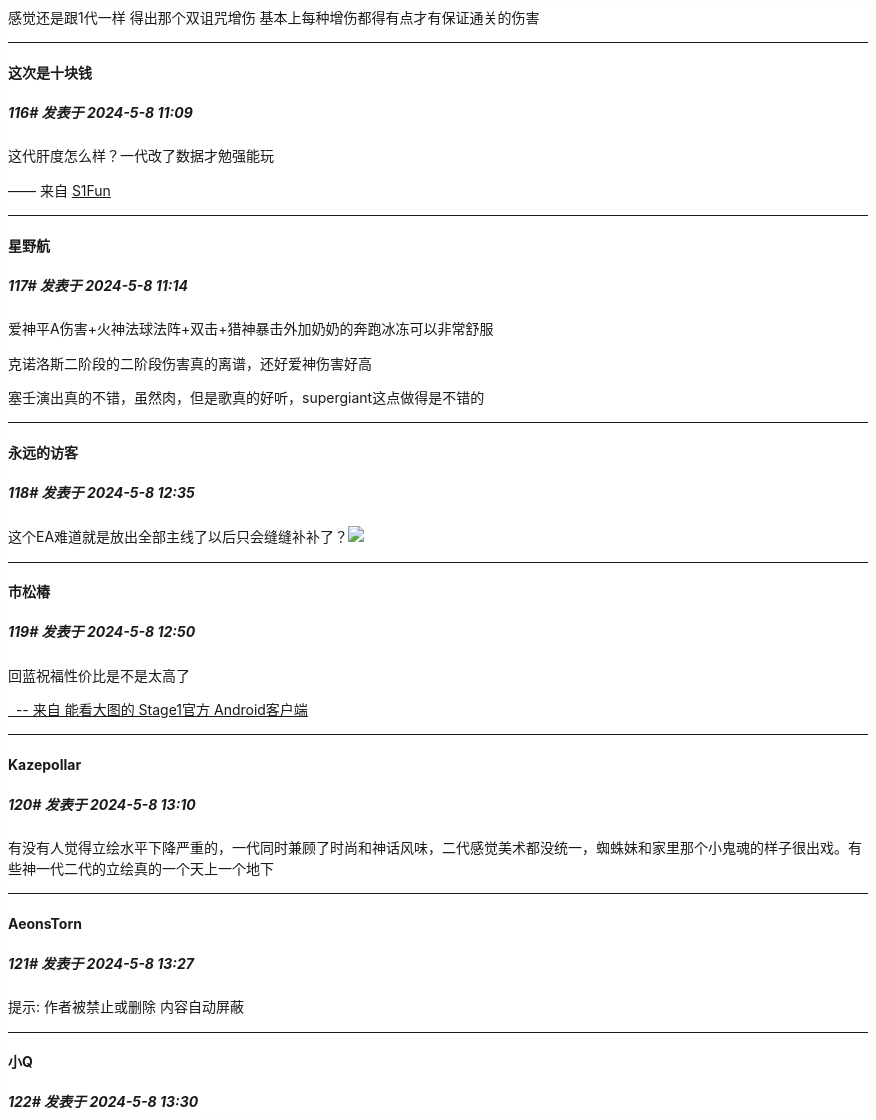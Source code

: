 感觉还是跟1代一样 得出那个双诅咒增伤 基本上每种增伤都得有点才有保证通关的伤害

*****

####  这次是十块钱  
##### 116#       发表于 2024-5-8 11:09

这代肝度怎么样？一代改了数据才勉强能玩

—— 来自 [S1Fun](https://s1fun.koalcat.com)

*****

####  星野航  
##### 117#       发表于 2024-5-8 11:14

爱神平A伤害+火神法球法阵+双击+猎神暴击外加奶奶的奔跑冰冻可以非常舒服

克诺洛斯二阶段的二阶段伤害真的离谱，还好爱神伤害好高

塞壬演出真的不错，虽然肉，但是歌真的好听，supergiant这点做得是不错的

*****

####  永远的访客  
##### 118#       发表于 2024-5-8 12:35

这个EA难道就是放出全部主线了以后只会缝缝补补了？<img src="https://static.saraba1st.com/image/smiley/face2017/066.png" referrerpolicy="no-referrer">

*****

####  市松椿  
##### 119#       发表于 2024-5-8 12:50

回蓝祝福性价比是不是太高了

[  -- 来自 能看大图的 Stage1官方 Android客户端](https://www.coolapk.com/apk/140634)

*****

####  Kazepollar  
##### 120#       发表于 2024-5-8 13:10

有没有人觉得立绘水平下降严重的，一代同时兼顾了时尚和神话风味，二代感觉美术都没统一，蜘蛛妹和家里那个小鬼魂的样子很出戏。有些神一代二代的立绘真的一个天上一个地下


*****

####  AeonsTorn  
##### 121#       发表于 2024-5-8 13:27

提示: 作者被禁止或删除 内容自动屏蔽

*****

####  小Q  
##### 122#       发表于 2024-5-8 13:30
